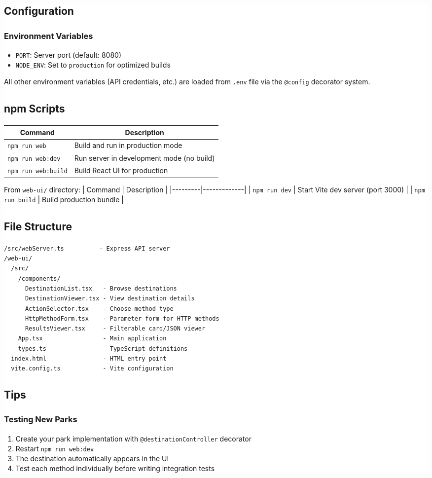 ## Configuration

### Environment Variables
- `PORT`: Server port (default: 8080)
- `NODE_ENV`: Set to `production` for optimized builds

All other environment variables (API credentials, etc.) are loaded from `.env` file via the `@config` decorator system.

## npm Scripts

| Command | Description |
|---------|-------------|
| `npm run web` | Build and run in production mode |
| `npm run web:dev` | Run server in development mode (no build) |
| `npm run web:build` | Build React UI for production |

From `web-ui/` directory:
| Command | Description |
|---------|-------------|
| `npm run dev` | Start Vite dev server (port 3000) |
| `npm run build` | Build production bundle |

## File Structure

```
/src/webServer.ts          - Express API server
/web-ui/
  /src/
    /components/
      DestinationList.tsx   - Browse destinations
      DestinationViewer.tsx - View destination details
      ActionSelector.tsx    - Choose method type
      HttpMethodForm.tsx    - Parameter form for HTTP methods
      ResultsViewer.tsx     - Filterable card/JSON viewer
    App.tsx                 - Main application
    types.ts                - TypeScript definitions
  index.html                - HTML entry point
  vite.config.ts            - Vite configuration
```

## Tips

### Testing New Parks
1. Create your park implementation with `@destinationController` decorator
2. Restart `npm run web:dev`
3. The destination automatically appears in the UI
4. Test each method individually before writing integration tests
